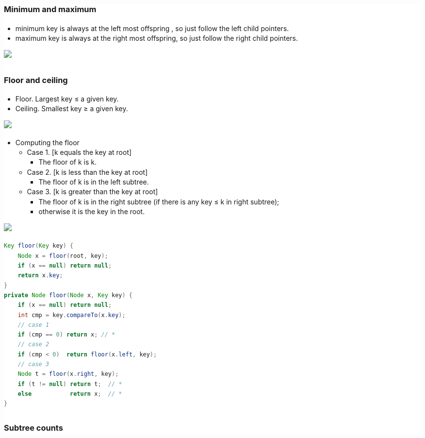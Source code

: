 <h2 id="88b34cb7ae3f567e9a2b721ca192bda4"></h2>


### Minimum and maximum

 - minimum key is always at the left most offspring , so just follow the left child pointers.
 - maximum key is always at the right most offspring, so just follow the right child pointers.

![](../imgs/algorI_bst_minmax.png)

<h2 id="a5e18d49cade04fcf96644c4d2ccc0fa"></h2>


### Floor and ceiling

 - Floor. Largest key ≤ a given key.
 - Ceiling. Smallest key ≥ a given key.

![](../imgs/algroI_bst_floorceil.png)

 - Computing the floor
    - Case 1. [k equals the key at root]
        - The floor of k is k.
    - Case 2. [k is less than the key at root] 
        - The floor of k is in the left subtree.
    - Case 3. [k is greater than the key at root]
        - The floor of k is in the right subtree (if there is any key ≤ k in right subtree);
        - otherwise it is the key in the root.

![](../imgs/algorI_bst_compute_floor.png)

```java
Key floor(Key key) {
    Node x = floor(root, key);
    if (x == null) return null;
    return x.key;
}
private Node floor(Node x, Key key) {
    if (x == null) return null;
    int cmp = key.compareTo(x.key);
    // case 1
    if (cmp == 0) return x; // *
    // case 2
    if (cmp < 0)  return floor(x.left, key);
    // case 3
    Node t = floor(x.right, key);
    if (t != null) return t;  // *
    else           return x;  // *
}
```

<h2 id="15ca1a1832547a20360b31763addac4b"></h2>


### Subtree counts
